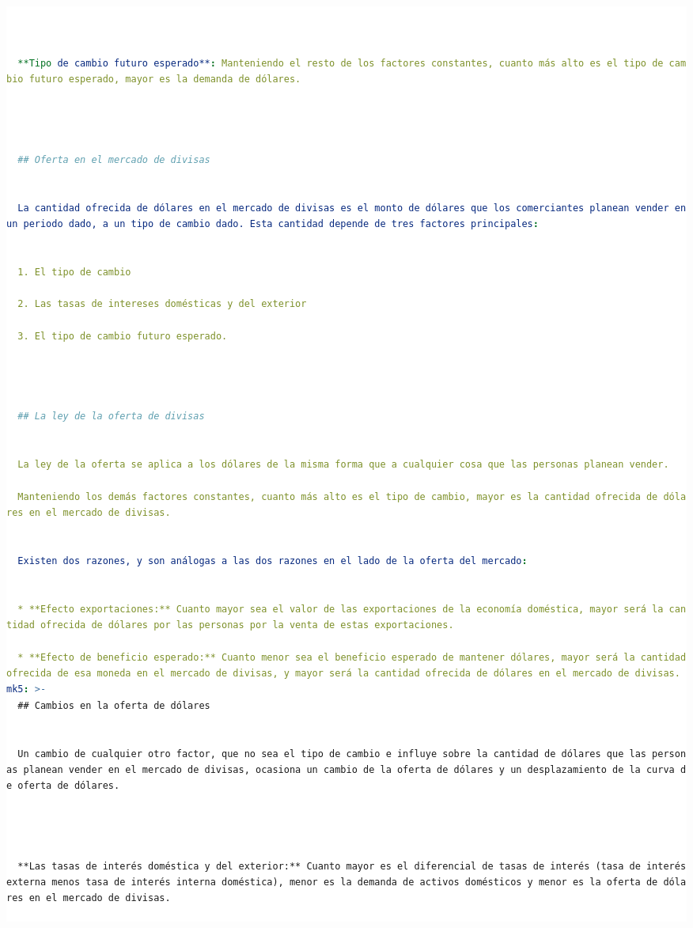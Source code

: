 ```yaml



  **Tipo de cambio futuro esperado**: Manteniendo el resto de los factores constantes, cuanto más alto es el tipo de cambio futuro esperado, mayor es la demanda de dólares. 




  ## Oferta en el mercado de divisas


  La cantidad ofrecida de dólares en el mercado de divisas es el monto de dólares que los comerciantes planean vender en un periodo dado, a un tipo de cambio dado. Esta cantidad depende de tres factores principales:


  1. El tipo de cambio

  2. Las tasas de intereses domésticas y del exterior

  3. El tipo de cambio futuro esperado.




  ## La ley de la oferta de divisas


  La ley de la oferta se aplica a los dólares de la misma forma que a cualquier cosa que las personas planean vender.

  Manteniendo los demás factores constantes, cuanto más alto es el tipo de cambio, mayor es la cantidad ofrecida de dólares en el mercado de divisas.


  Existen dos razones, y son análogas a las dos razones en el lado de la oferta del mercado:


  * **Efecto exportaciones:** Cuanto mayor sea el valor de las exportaciones de la economía doméstica, mayor será la cantidad ofrecida de dólares por las personas por la venta de estas exportaciones.

  * **Efecto de beneficio esperado:** Cuanto menor sea el beneficio esperado de mantener dólares, mayor será la cantidad ofrecida de esa moneda en el mercado de divisas, y mayor será la cantidad ofrecida de dólares en el mercado de divisas.
mk5: >-
  ## Cambios en la oferta de dólares


  Un cambio de cualquier otro factor, que no sea el tipo de cambio e influye sobre la cantidad de dólares que las personas planean vender en el mercado de divisas, ocasiona un cambio de la oferta de dólares y un desplazamiento de la curva de oferta de dólares. 




  **Las tasas de interés doméstica y del exterior:** Cuanto mayor es el diferencial de tasas de interés (tasa de interés externa menos tasa de interés interna doméstica), menor es la demanda de activos domésticos y menor es la oferta de dólares en el mercado de divisas.



```